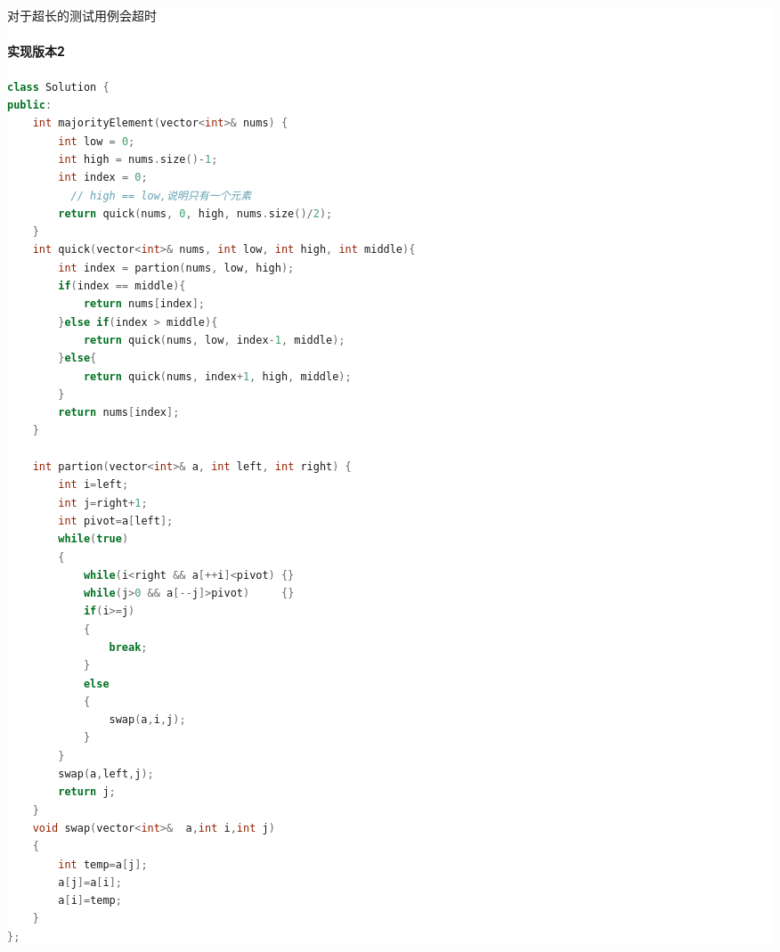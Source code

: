 对于超长的测试用例会超时

#### 实现版本2

```c++
class Solution {
public:
    int majorityElement(vector<int>& nums) {
        int low = 0;
        int high = nums.size()-1;    
        int index = 0;
          // high == low,说明只有一个元素
        return quick(nums, 0, high, nums.size()/2);
    }
    int quick(vector<int>& nums, int low, int high, int middle){
        int index = partion(nums, low, high);
        if(index == middle){
            return nums[index];
        }else if(index > middle){
            return quick(nums, low, index-1, middle);
        }else{
            return quick(nums, index+1, high, middle);
        }
        return nums[index];
    }

    int partion(vector<int>& a, int left, int right) {
        int i=left;
        int j=right+1;
        int pivot=a[left];
        while(true)
        {
            while(i<right && a[++i]<pivot) {}
            while(j>0 && a[--j]>pivot)     {}
            if(i>=j)
            {
                break;
            }
            else
            {
                swap(a,i,j);
            }
        }
        swap(a,left,j);
        return j;
    }
    void swap(vector<int>&  a,int i,int j)
    {
        int temp=a[j];
        a[j]=a[i];
        a[i]=temp;
    }
};
```
